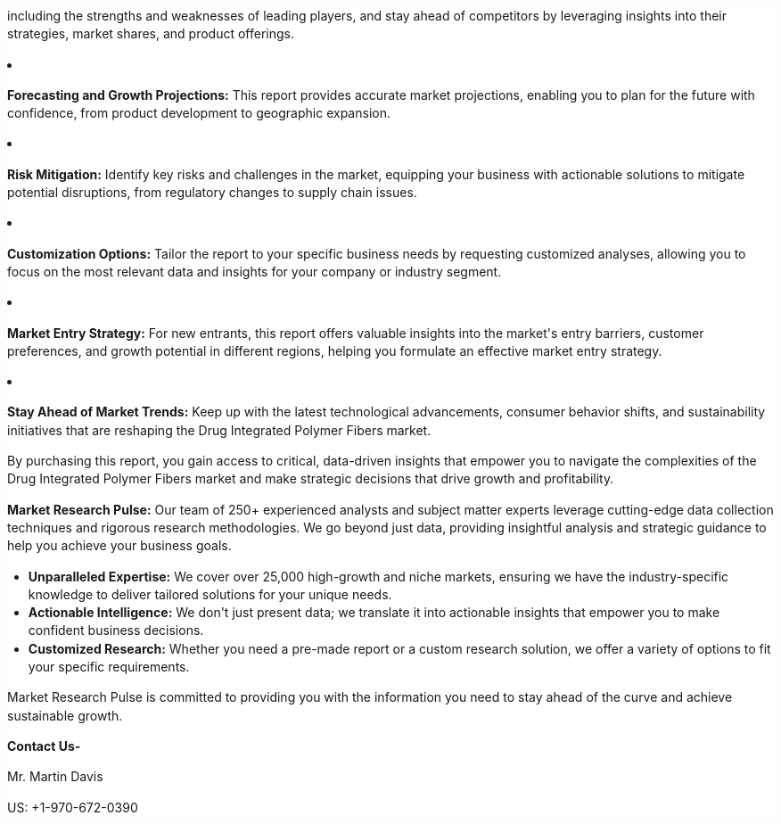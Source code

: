 including the strengths and weaknesses of leading players, and stay ahead of competitors by leveraging insights into their strategies, market shares, and product offerings.</p></li><li><p><strong>Forecasting and Growth Projections:</strong> This report provides accurate market projections, enabling you to plan for the future with confidence, from product development to geographic expansion.</p></li><li><p><strong>Risk Mitigation:</strong> Identify key risks and challenges in the market, equipping your business with actionable solutions to mitigate potential disruptions, from regulatory changes to supply chain issues.</p></li><li><p><strong>Customization Options:</strong> Tailor the report to your specific business needs by requesting customized analyses, allowing you to focus on the most relevant data and insights for your company or industry segment.</p></li><li><p><strong>Market Entry Strategy:</strong> For new entrants, this report offers valuable insights into the market's entry barriers, customer preferences, and growth potential in different regions, helping you formulate an effective market entry strategy.</p></li><li><p><strong>Stay Ahead of Market Trends:</strong> Keep up with the latest technological advancements, consumer behavior shifts, and sustainability initiatives that are reshaping the Drug Integrated Polymer Fibers market.</p></li></ol><p>By purchasing this report, you gain access to critical, data-driven insights that empower you to navigate the complexities of the Drug Integrated Polymer Fibers market and make strategic decisions that drive growth and profitability.</p><p><strong>Market Research Pulse:</strong>&nbsp;Our team of 250+ experienced analysts and subject matter experts leverage cutting-edge data collection techniques and rigorous research methodologies. We go beyond just data, providing insightful analysis and strategic guidance to help you achieve your business goals.</p><ul><li><strong>Unparalleled Expertise:</strong>&nbsp;We cover over 25,000 high-growth and niche markets, ensuring we have the industry-specific knowledge to deliver tailored solutions for your unique needs.</li><li><strong>Actionable Intelligence:</strong>&nbsp;We don't just present data; we translate it into actionable insights that empower you to make confident business decisions.</li><li><strong>Customized Research:</strong>&nbsp;Whether you need a pre-made report or a custom research solution, we offer a variety of options to fit your specific requirements.</li></ul><p>Market Research Pulse is committed to providing you with the information you need to stay ahead of the curve and achieve sustainable growth.</p><p><strong>Contact Us-</strong></p><p>Mr. Martin Davis</p><p>US: +1-970-672-0390</p>
